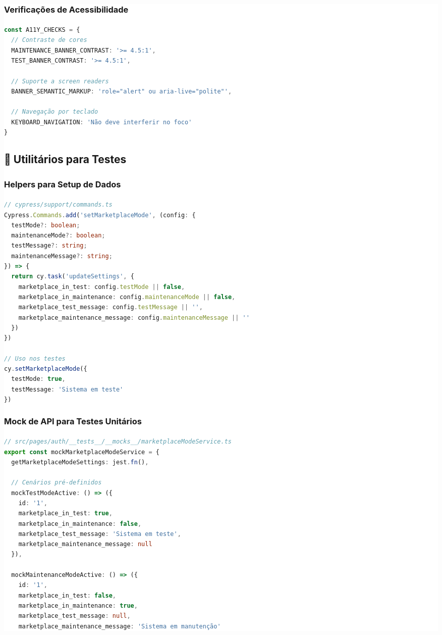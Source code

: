 ### Verificações de Acessibilidade
```typescript
const A11Y_CHECKS = {
  // Contraste de cores
  MAINTENANCE_BANNER_CONTRAST: '>= 4.5:1',
  TEST_BANNER_CONTRAST: '>= 4.5:1',
  
  // Suporte a screen readers
  BANNER_SEMANTIC_MARKUP: 'role="alert" ou aria-live="polite"',
  
  // Navegação por teclado
  KEYBOARD_NAVIGATION: 'Não deve interferir no foco'
}
```

## 🔧 Utilitários para Testes

### Helpers para Setup de Dados

```typescript
// cypress/support/commands.ts
Cypress.Commands.add('setMarketplaceMode', (config: {
  testMode?: boolean;
  maintenanceMode?: boolean;
  testMessage?: string;
  maintenanceMessage?: string;
}) => {
  return cy.task('updateSettings', {
    marketplace_in_test: config.testMode || false,
    marketplace_in_maintenance: config.maintenanceMode || false,
    marketplace_test_message: config.testMessage || '',
    marketplace_maintenance_message: config.maintenanceMessage || ''
  })
})

// Uso nos testes
cy.setMarketplaceMode({
  testMode: true,
  testMessage: 'Sistema em teste'
})
```

### Mock de API para Testes Unitários

```typescript
// src/pages/auth/__tests__/__mocks__/marketplaceModeService.ts
export const mockMarketplaceModeService = {
  getMarketplaceModeSettings: jest.fn(),
  
  // Cenários pré-definidos
  mockTestModeActive: () => ({
    id: '1',
    marketplace_in_test: true,
    marketplace_in_maintenance: false,
    marketplace_test_message: 'Sistema em teste',
    marketplace_maintenance_message: null
  }),
  
  mockMaintenanceModeActive: () => ({
    id: '1',
    marketplace_in_test: false,
    marketplace_in_maintenance: true,
    marketplace_test_message: null,
    marketplace_maintenance_message: 'Sistema em manutenção'
```
